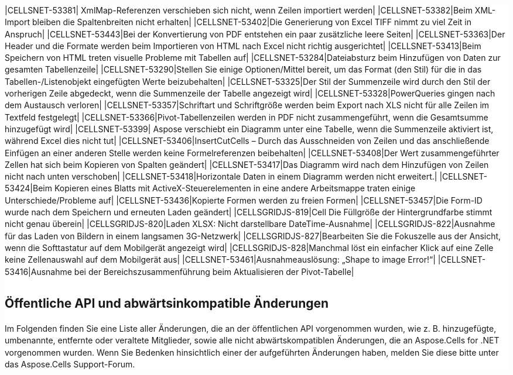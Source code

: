 |CELLSNET-53381| XmlMap-Referenzen verschieben sich nicht, wenn Zeilen importiert werden|
|CELLSNET-53382|Beim XML-Import bleiben die Spaltenbreiten nicht erhalten|
|CELLSNET-53402|Die Generierung von Excel TIFF nimmt zu viel Zeit in Anspruch|
|CELLSNET-53443|Bei der Konvertierung von PDF entstehen ein paar zusätzliche leere Seiten|
|CELLSNET-53363|Der Header und die Formate werden beim Importieren von HTML nach Excel nicht richtig ausgerichtet|
|CELLSNET-53413|Beim Speichern von HTML treten visuelle Probleme mit Tabellen auf|
|CELLSNET-53284|Dateiabsturz beim Hinzufügen von Daten zur gesamten Tabellenzeile|
|CELLSNET-53290|Stellen Sie einige Optionen/Mittel bereit, um das Format (den Stil) für die in das Tabellen-/Listenobjekt eingefügten Werte beizubehalten|
|CELLSNET-53325|Der Stil der Summenzeile wird durch den Stil der vorherigen Zeile abgedeckt, wenn die Summenzeile der Tabelle angezeigt wird|
|CELLSNET-53328|PowerQueries gingen nach dem Austausch verloren|
|CELLSNET-53357|Schriftart und Schriftgröße werden beim Export nach XLS nicht für alle Zeilen im Textfeld festgelegt|
|CELLSNET-53366|Pivot-Tabellenzeilen werden in PDF nicht zusammengeführt, wenn die Gesamtsumme hinzugefügt wird|
|CELLSNET-53399| Aspose verschiebt ein Diagramm unter eine Tabelle, wenn die Summenzeile aktiviert ist, während Excel dies nicht tut|
|CELLSNET-53406|InsertCutCells – Durch das Ausschneiden von Zeilen und das anschließende Einfügen an einer anderen Stelle werden keine Formelreferenzen beibehalten|
|CELLSNET-53408|Der Wert zusammengeführter Zellen hat sich beim Kopieren von Spalten geändert|
|CELLSNET-53417|Das Diagramm wird nach dem Hinzufügen von Zeilen nicht nach unten verschoben|
|CELLSNET-53418|Horizontale Daten in einem Diagramm werden nicht erweitert.|
|CELLSNET-53424|Beim Kopieren eines Blatts mit ActiveX-Steuerelementen in eine andere Arbeitsmappe traten einige Unterschiede/Probleme auf|
|CELLSNET-53436|Kopierte Formen werden zu freien Formen|
|CELLSNET-53457|Die Form-ID wurde nach dem Speichern und erneuten Laden geändert|
|CELLSGRIDJS-819|Cell Die Füllgröße der Hintergrundfarbe stimmt nicht genau überein|
|CELLSGRIDJS-820|Laden XLSX: Nicht darstellbare DateTime-Ausnahme|
|CELLSGRIDJS-822|Ausnahme für das Laden von Bildern in einem langsamen 3G-Netzwerk|
|CELLSGRIDJS-827|Bearbeiten Sie die Fokuszelle aus der Ansicht, wenn die Softtastatur auf dem Mobilgerät angezeigt wird|
|CELLSGRIDJS-828|Manchmal löst ein einfacher Klick auf eine Zelle keine Zellenauswahl auf dem Mobilgerät aus|
|CELLSNET-53461|Ausnahmeauslösung: „Shape to image Error!“|
|CELLSNET-53416|Ausnahme bei der Bereichszusammenführung beim Aktualisieren der Pivot-Tabelle|

##  **Öffentliche API und abwärtsinkompatible Änderungen**

Im Folgenden finden Sie eine Liste aller Änderungen, die an der öffentlichen API vorgenommen wurden, wie z. B. hinzugefügte, umbenannte, entfernte oder veraltete Mitglieder, sowie alle nicht abwärtskompatiblen Änderungen, die an Aspose.Cells for .NET vorgenommen wurden. Wenn Sie Bedenken hinsichtlich einer der aufgeführten Änderungen haben, melden Sie diese bitte unter das Aspose.Cells Support-Forum.
